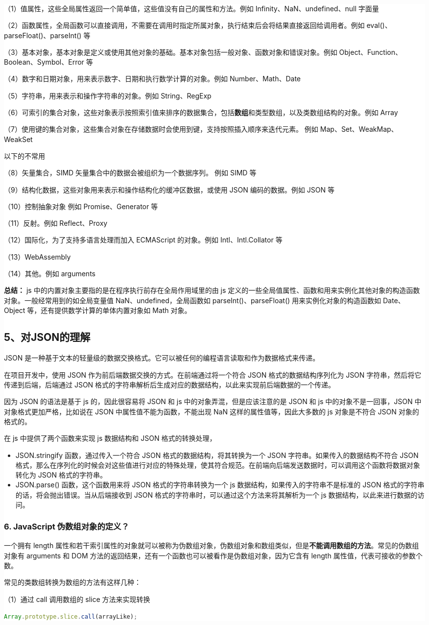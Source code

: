 （1）值属性，这些全局属性返回一个简单值，这些值没有自己的属性和方法。例如 Infinity、NaN、undefined、null 字面量

（2）函数属性，全局函数可以直接调用，不需要在调用时指定所属对象，执行结束后会将结果直接返回给调用者。例如 eval()、parseFloat()、parseInt() 等

（3）基本对象，基本对象是定义或使用其他对象的基础。基本对象包括一般对象、函数对象和错误对象。例如 Object、Function、Boolean、Symbol、Error 等

（4）数字和日期对象，用来表示数字、日期和执行数学计算的对象。例如 Number、Math、Date

（5）字符串，用来表示和操作字符串的对象。例如 String、RegExp

（6）可索引的集合对象，这些对象表示按照索引值来排序的数据集合，包括**数组**和类型数组，以及类数组结构的对象。例如 Array

（7）使用键的集合对象，这些集合对象在存储数据时会使用到键，支持按照插入顺序来迭代元素。 例如 Map、Set、WeakMap、WeakSet

以下的不常用

（8）矢量集合，SIMD 矢量集合中的数据会被组织为一个数据序列。 例如 SIMD 等

（9）结构化数据，这些对象用来表示和操作结构化的缓冲区数据，或使用 JSON 编码的数据。例如 JSON 等

（10）控制抽象对象 例如 Promise、Generator 等

（11）反射。例如 Reflect、Proxy

（12）国际化，为了支持多语言处理而加入 ECMAScript 的对象。例如 Intl、Intl.Collator 等

（13）WebAssembly

（14）其他。例如 arguments

**总结：** js 中的内置对象主要指的是在程序执行前存在全局作用域里的由 js 定义的一些全局值属性、函数和用来实例化其他对象的构造函数对象。一般经常用到的如全局变量值 NaN、undefined，全局函数如 parseInt()、parseFloat() 用来实例化对象的构造函数如 Date、Object 等，还有提供数学计算的单体内置对象如 Math 对象。

## 5、对JSON的理解

JSON 是一种基于文本的轻量级的数据交换格式。它可以被任何的编程语言读取和作为数据格式来传递。

在项目开发中，使用 JSON 作为前后端数据交换的方式。在前端通过将一个符合 JSON 格式的数据结构序列化为 JSON 字符串，然后将它传递到后端，后端通过 JSON 格式的字符串解析后生成对应的数据结构，以此来实现前后端数据的一个传递。

因为 JSON 的语法是基于 js 的，因此很容易将 JSON 和 js 中的对象弄混，但是应该注意的是 JSON 和 js 中的对象不是一回事，JSON 中对象格式更加严格，比如说在 JSON 中属性值不能为函数，不能出现 NaN 这样的属性值等，因此大多数的 js 对象是不符合 JSON 对象的格式的。

在 js 中提供了两个函数来实现 js 数据结构和 JSON 格式的转换处理，

- JSON.stringify 函数，通过传入一个符合 JSON 格式的数据结构，将其转换为一个 JSON 字符串。如果传入的数据结构不符合 JSON 格式，那么在序列化的时候会对这些值进行对应的特殊处理，使其符合规范。在前端向后端发送数据时，可以调用这个函数将数据对象转化为 JSON 格式的字符串。
- JSON.parse() 函数，这个函数用来将 JSON 格式的字符串转换为一个 js 数据结构，如果传入的字符串不是标准的 JSON 格式的字符串的话，将会抛出错误。当从后端接收到 JSON 格式的字符串时，可以通过这个方法来将其解析为一个 js 数据结构，以此来进行数据的访问。

### 6. JavaScript 伪数组对象的定义？

一个拥有 length 属性和若干索引属性的对象就可以被称为伪数组对象，伪数组对象和数组类似，但是**不能调用数组的方法**。常见的伪数组对象有 arguments 和 DOM 方法的返回结果，还有一个函数也可以被看作是伪数组对象，因为它含有 length 属性值，代表可接收的参数个数。

常见的类数组转换为数组的方法有这样几种：

（1）通过 call 调用数组的 slice 方法来实现转换

```javascript
Array.prototype.slice.call(arrayLike);
```
